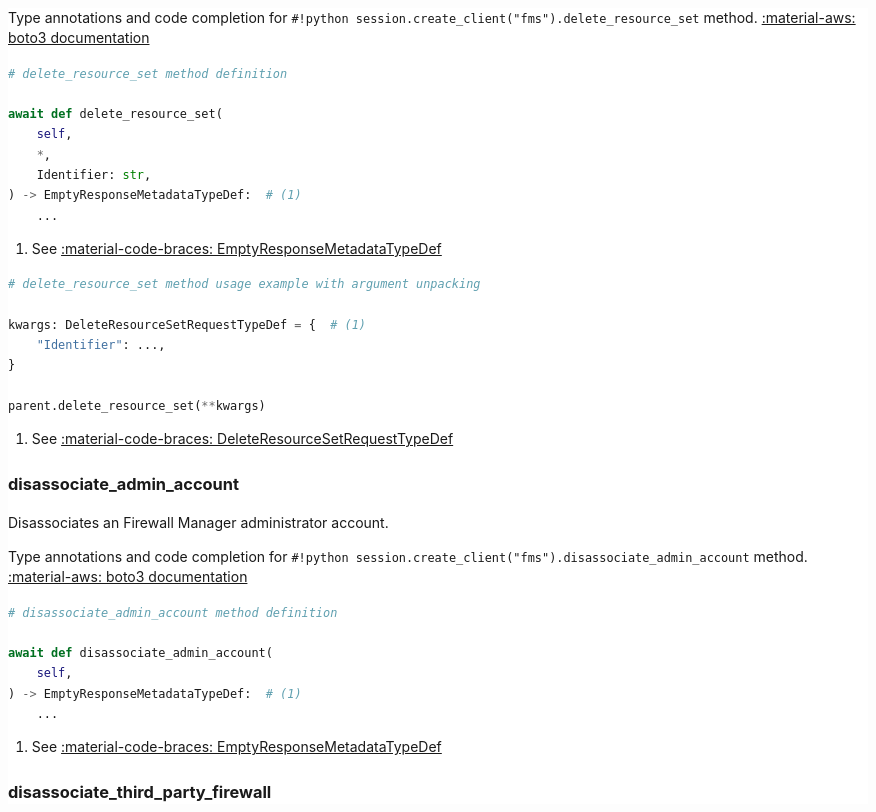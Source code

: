 Type annotations and code completion for `#!python session.create_client("fms").delete_resource_set` method.
[:material-aws: boto3 documentation](https://boto3.amazonaws.com/v1/documentation/api/latest/reference/services/fms/client/delete_resource_set.html)

```python
# delete_resource_set method definition

await def delete_resource_set(
    self,
    *,
    Identifier: str,
) -> EmptyResponseMetadataTypeDef:  # (1)
    ...
```

1. See [:material-code-braces: EmptyResponseMetadataTypeDef](./type_defs.md#emptyresponsemetadatatypedef) 


```python
# delete_resource_set method usage example with argument unpacking

kwargs: DeleteResourceSetRequestTypeDef = {  # (1)
    "Identifier": ...,
}

parent.delete_resource_set(**kwargs)
```

1. See [:material-code-braces: DeleteResourceSetRequestTypeDef](./type_defs.md#deleteresourcesetrequesttypedef) 

### disassociate\_admin\_account

Disassociates an Firewall Manager administrator account.

Type annotations and code completion for `#!python session.create_client("fms").disassociate_admin_account` method.
[:material-aws: boto3 documentation](https://boto3.amazonaws.com/v1/documentation/api/latest/reference/services/fms/client/disassociate_admin_account.html)

```python
# disassociate_admin_account method definition

await def disassociate_admin_account(
    self,
) -> EmptyResponseMetadataTypeDef:  # (1)
    ...
```

1. See [:material-code-braces: EmptyResponseMetadataTypeDef](./type_defs.md#emptyresponsemetadatatypedef) 

### disassociate\_third\_party\_firewall

